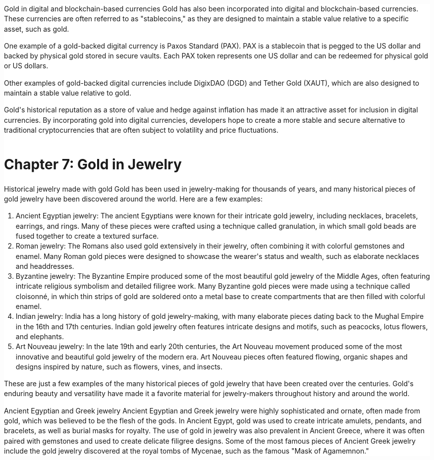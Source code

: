 
Gold in digital and blockchain-based currencies
Gold has also been incorporated into digital and blockchain-based currencies. These currencies are often referred to as "stablecoins," as they are designed to maintain a stable value relative to a specific asset, such as gold.

One example of a gold-backed digital currency is Paxos Standard (PAX). PAX is a stablecoin that is pegged to the US dollar and backed by physical gold stored in secure vaults. Each PAX token represents one US dollar and can be redeemed for physical gold or US dollars.

Other examples of gold-backed digital currencies include DigixDAO (DGD) and Tether Gold (XAUT), which are also designed to maintain a stable value relative to gold.

Gold's historical reputation as a store of value and hedge against inflation has made it an attractive asset for inclusion in digital currencies. By incorporating gold into digital currencies, developers hope to create a more stable and secure alternative to traditional cryptocurrencies that are often subject to volatility and price fluctuations.


# Chapter 7: Gold in Jewelry
Historical jewelry made with gold
Gold has been used in jewelry-making for thousands of years, and many historical pieces of gold jewelry have been discovered around the world. Here are a few examples:

1. Ancient Egyptian jewelry: The ancient Egyptians were known for their intricate gold jewelry, including necklaces, bracelets, earrings, and rings. Many of these pieces were crafted using a technique called granulation, in which small gold beads are fused together to create a textured surface.
2. Roman jewelry: The Romans also used gold extensively in their jewelry, often combining it with colorful gemstones and enamel. Many Roman gold pieces were designed to showcase the wearer's status and wealth, such as elaborate necklaces and headdresses.
3. Byzantine jewelry: The Byzantine Empire produced some of the most beautiful gold jewelry of the Middle Ages, often featuring intricate religious symbolism and detailed filigree work. Many Byzantine gold pieces were made using a technique called cloisonné, in which thin strips of gold are soldered onto a metal base to create compartments that are then filled with colorful enamel.
4. Indian jewelry: India has a long history of gold jewelry-making, with many elaborate pieces dating back to the Mughal Empire in the 16th and 17th centuries. Indian gold jewelry often features intricate designs and motifs, such as peacocks, lotus flowers, and elephants.
5. Art Nouveau jewelry: In the late 19th and early 20th centuries, the Art Nouveau movement produced some of the most innovative and beautiful gold jewelry of the modern era. Art Nouveau pieces often featured flowing, organic shapes and designs inspired by nature, such as flowers, vines, and insects.

These are just a few examples of the many historical pieces of gold jewelry that have been created over the centuries. Gold's enduring beauty and versatility have made it a favorite material for jewelry-makers throughout history and around the world.


Ancient Egyptian and Greek jewelry
Ancient Egyptian and Greek jewelry were highly sophisticated and ornate, often made from gold, which was believed to be the flesh of the gods. In Ancient Egypt, gold was used to create intricate amulets, pendants, and bracelets, as well as burial masks for royalty. The use of gold in jewelry was also prevalent in Ancient Greece, where it was often paired with gemstones and used to create delicate filigree designs. Some of the most famous pieces of Ancient Greek jewelry include the gold jewelry discovered at the royal tombs of Mycenae, such as the famous "Mask of Agamemnon."
